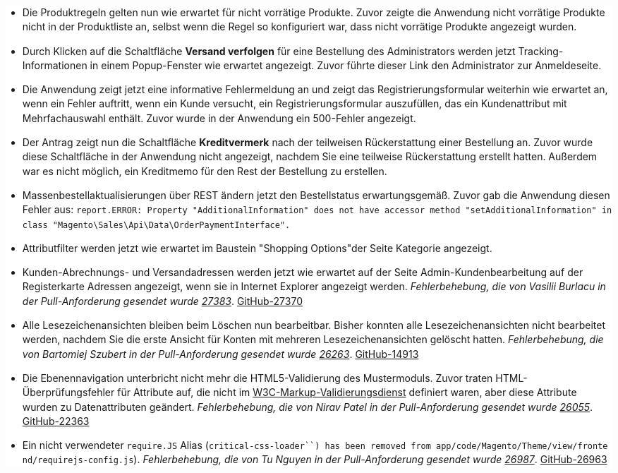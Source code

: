 

* Die Produktregeln gelten nun wie erwartet für nicht vorrätige Produkte. Zuvor zeigte die Anwendung nicht vorrätige Produkte nicht in der Produktliste an, selbst wenn die Regel so konfiguriert war, dass nicht vorrätige Produkte angezeigt wurden.



* Durch Klicken auf die Schaltfläche **Versand verfolgen** für eine Bestellung des Administrators werden jetzt Tracking-Informationen in einem Popup-Fenster wie erwartet angezeigt. Zuvor führte dieser Link den Administrator zur Anmeldeseite.



* Die Anwendung zeigt jetzt eine informative Fehlermeldung an und zeigt das Registrierungsformular weiterhin wie erwartet an, wenn ein Fehler auftritt, wenn ein Kunde versucht, ein Registrierungsformular auszufüllen, das ein Kundenattribut mit Mehrfachauswahl enthält. Zuvor wurde in der Anwendung ein 500-Fehler angezeigt.



* Der Antrag zeigt nun die Schaltfläche **Kreditvermerk** nach der teilweisen Rückerstattung einer Bestellung an. Zuvor wurde diese Schaltfläche in der Anwendung nicht angezeigt, nachdem Sie eine teilweise Rückerstattung erstellt hatten. Außerdem war es nicht möglich, ein Kreditmemo für den Rest der Bestellung zu erstellen.



* Massenbestellaktualisierungen über REST ändern jetzt den Bestellstatus erwartungsgemäß. Zuvor gab die Anwendung diesen Fehler aus: `report.ERROR: Property "AdditionalInformation" does not have accessor method "setAdditionalInformation" in class "Magento\Sales\Api\Data\OrderPaymentInterface".`



* Attributfilter werden jetzt wie erwartet im Baustein &quot;Shopping Options&quot;der Seite Kategorie angezeigt.



* Kunden-Abrechnungs- und Versandadressen werden jetzt wie erwartet auf der Seite Admin-Kundenbearbeitung auf der Registerkarte Adressen angezeigt, wenn sie in Internet Explorer angezeigt werden. _Fehlerbehebung, die von Vasilii Burlacu in der Pull-Anforderung gesendet wurde [27383](https://github.com/magento/magento2/pull/27383)_. [GitHub-27370](https://github.com/magento/magento2/issues/27370)



* Alle Lesezeichenansichten bleiben beim Löschen nun bearbeitbar. Bisher konnten alle Lesezeichenansichten nicht bearbeitet werden, nachdem Sie die erste Ansicht für Konten mit mehreren Lesezeichenansichten gelöscht hatten. _Fehlerbehebung, die von Bartomiej Szubert in der Pull-Anforderung gesendet wurde [26263](https://github.com/magento/magento2/pull/26263)_. [GitHub-14913](https://github.com/magento/magento2/issues/14913)



* Die Ebenennavigation unterbricht nicht mehr die HTML5-Validierung des Mustermoduls. Zuvor traten HTML-Überprüfungsfehler für Attribute auf, die nicht im [W3C-Markup-Validierungsdienst](https://validator.w3.org/) definiert waren, aber diese Attribute wurden zu Datenattributen geändert. _Fehlerbehebung, die von Nirav Patel in der Pull-Anforderung gesendet wurde [26055](https://github.com/magento/magento2/pull/26055)_. [GitHub-22363](https://github.com/magento/magento2/issues/22363)



* Ein nicht verwendeter `require.JS` Alias (`critical-css-loader``) has been removed from app/code/Magento/Theme/view/frontend/requirejs-config.js`). _Fehlerbehebung, die von Tu Nguyen in der Pull-Anforderung gesendet wurde [26987](https://github.com/magento/magento2/pull/26987)_. [GitHub-26963](https://github.com/magento/magento2/issues/26963)
